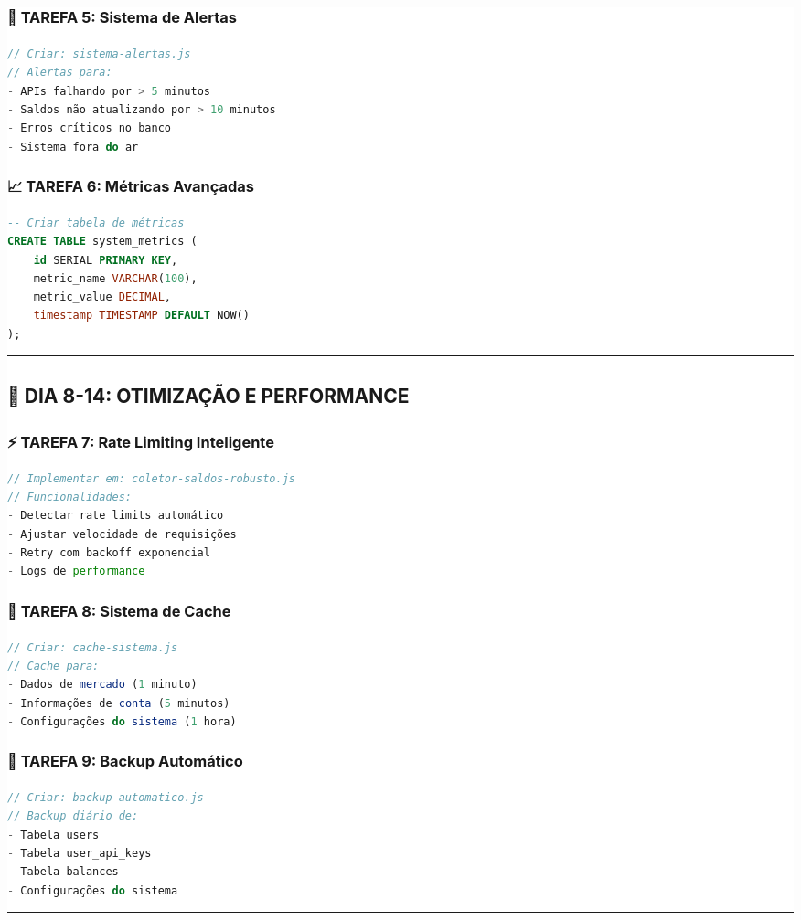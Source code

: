 ### 🚨 **TAREFA 5: Sistema de Alertas**
```javascript
// Criar: sistema-alertas.js
// Alertas para:
- APIs falhando por > 5 minutos
- Saldos não atualizando por > 10 minutos
- Erros críticos no banco
- Sistema fora do ar
```

### 📈 **TAREFA 6: Métricas Avançadas**
```sql
-- Criar tabela de métricas
CREATE TABLE system_metrics (
    id SERIAL PRIMARY KEY,
    metric_name VARCHAR(100),
    metric_value DECIMAL,
    timestamp TIMESTAMP DEFAULT NOW()
);
```

---

## 🔧 **DIA 8-14: OTIMIZAÇÃO E PERFORMANCE**

### ⚡ **TAREFA 7: Rate Limiting Inteligente**
```javascript
// Implementar em: coletor-saldos-robusto.js
// Funcionalidades:
- Detectar rate limits automático
- Ajustar velocidade de requisições
- Retry com backoff exponencial
- Logs de performance
```

### 💾 **TAREFA 8: Sistema de Cache**
```javascript
// Criar: cache-sistema.js
// Cache para:
- Dados de mercado (1 minuto)
- Informações de conta (5 minutos)
- Configurações do sistema (1 hora)
```

### 🔄 **TAREFA 9: Backup Automático**
```javascript
// Criar: backup-automatico.js
// Backup diário de:
- Tabela users
- Tabela user_api_keys
- Tabela balances
- Configurações do sistema
```

---